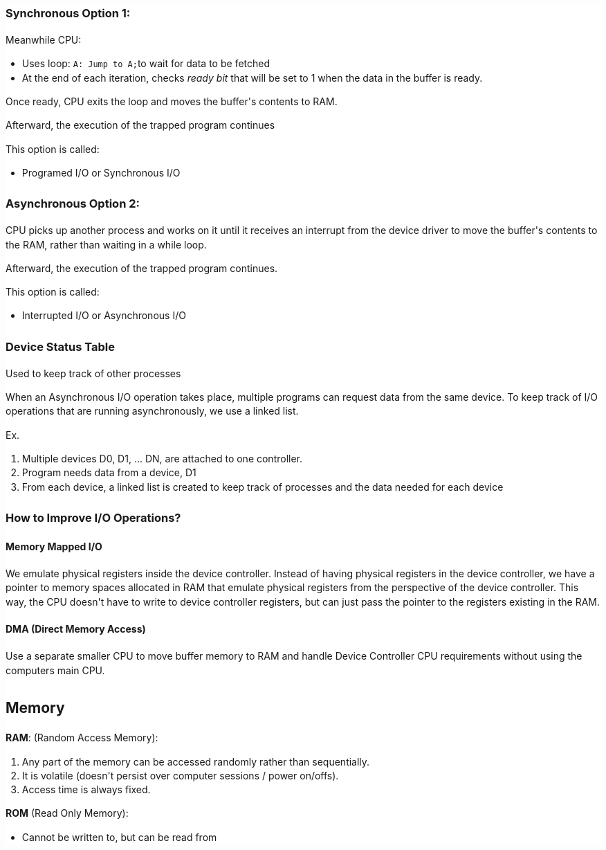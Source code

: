 ### Synchronous Option 1:
Meanwhile CPU:
   - Uses loop: `A: Jump to A;`to wait for data to be fetched
   - At the end of each iteration, checks *ready bit* that will be set to 1 when the data in the buffer is ready. 

Once ready, CPU exits the loop and moves the buffer's contents to RAM. 

Afterward, the execution of the trapped program continues
    
This option is called:
- Programed I/O or Synchronous I/O


### Asynchronous Option 2:
CPU picks up another process and works on it until it receives an interrupt from the device driver to move the buffer's contents to the RAM, rather than waiting in a while loop.

Afterward, the execution of the trapped program continues.

This option is called:
- Interrupted I/O or Asynchronous I/O

### Device Status Table
Used to keep track of other processes 

When an Asynchronous I/O operation takes place, multiple programs can request data from the same device. To keep track of I/O operations that are running asynchronously, we use a linked list. 
 
Ex.
1. Multiple devices D0, D1, ... DN, are attached to one controller.
2. Program needs data from a device, D1
3. From each device, a linked list is created to keep track of processes and the data needed for each device

### How to Improve I/O Operations?
#### Memory Mapped I/O 
We emulate physical registers inside the device controller. Instead of having physical registers in the device controller, we have a pointer to memory spaces allocated in RAM that emulate physical registers from the perspective of the device controller. This way, the CPU doesn't have to write to device controller registers, but can just pass the pointer to the registers existing in the RAM. 

#### DMA (Direct Memory Access)
Use a separate smaller CPU to move buffer memory to RAM and handle Device Controller CPU requirements without using the computers main CPU.

## Memory
**RAM**: (Random Access Memory): 
1. Any part of the memory can be accessed randomly rather than sequentially. 
2. It is volatile (doesn't persist over computer sessions / power on/offs).
3. Access time is always fixed.

**ROM** (Read Only Memory):
- Cannot be written to, but can be read from
